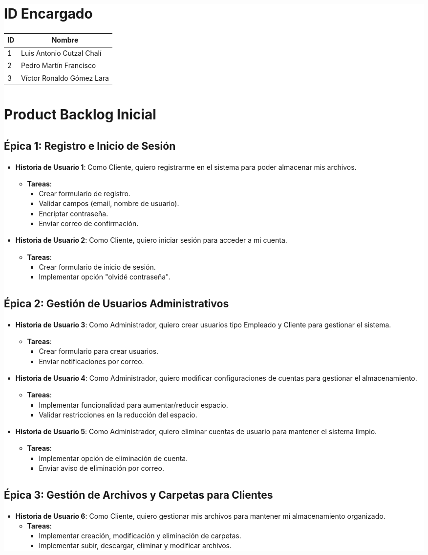 # ID Encargado

| ID  | Nombre                       |
| --- | ---------------------------- |
| 1   | Luis Antonio Cutzal Chalí    |
| 2   | Pedro Martín Francisco       |
| 3   | Víctor Ronaldo Gómez Lara    |

# Product Backlog Inicial

## Épica 1: Registro e Inicio de Sesión
- **Historia de Usuario 1**: Como Cliente, quiero registrarme en el sistema para poder almacenar mis archivos.
  - **Tareas**:
    - Crear formulario de registro.
    - Validar campos (email, nombre de usuario).
    - Encriptar contraseña.
    - Enviar correo de confirmación.

- **Historia de Usuario 2**: Como Cliente, quiero iniciar sesión para acceder a mi cuenta.
  - **Tareas**:
    - Crear formulario de inicio de sesión.
    - Implementar opción "olvidé contraseña".

## Épica 2: Gestión de Usuarios Administrativos
- **Historia de Usuario 3**: Como Administrador, quiero crear usuarios tipo Empleado y Cliente para gestionar el sistema.
  - **Tareas**:
    - Crear formulario para crear usuarios.
    - Enviar notificaciones por correo.

- **Historia de Usuario 4**: Como Administrador, quiero modificar configuraciones de cuentas para gestionar el almacenamiento.
  - **Tareas**:
    - Implementar funcionalidad para aumentar/reducir espacio.
    - Validar restricciones en la reducción del espacio.

- **Historia de Usuario 5**: Como Administrador, quiero eliminar cuentas de usuario para mantener el sistema limpio.
  - **Tareas**:
    - Implementar opción de eliminación de cuenta.
    - Enviar aviso de eliminación por correo.

## Épica 3: Gestión de Archivos y Carpetas para Clientes
- **Historia de Usuario 6**: Como Cliente, quiero gestionar mis archivos para mantener mi almacenamiento organizado.
  - **Tareas**:
    - Implementar creación, modificación y eliminación de carpetas.
    - Implementar subir, descargar, eliminar y modificar archivos.

